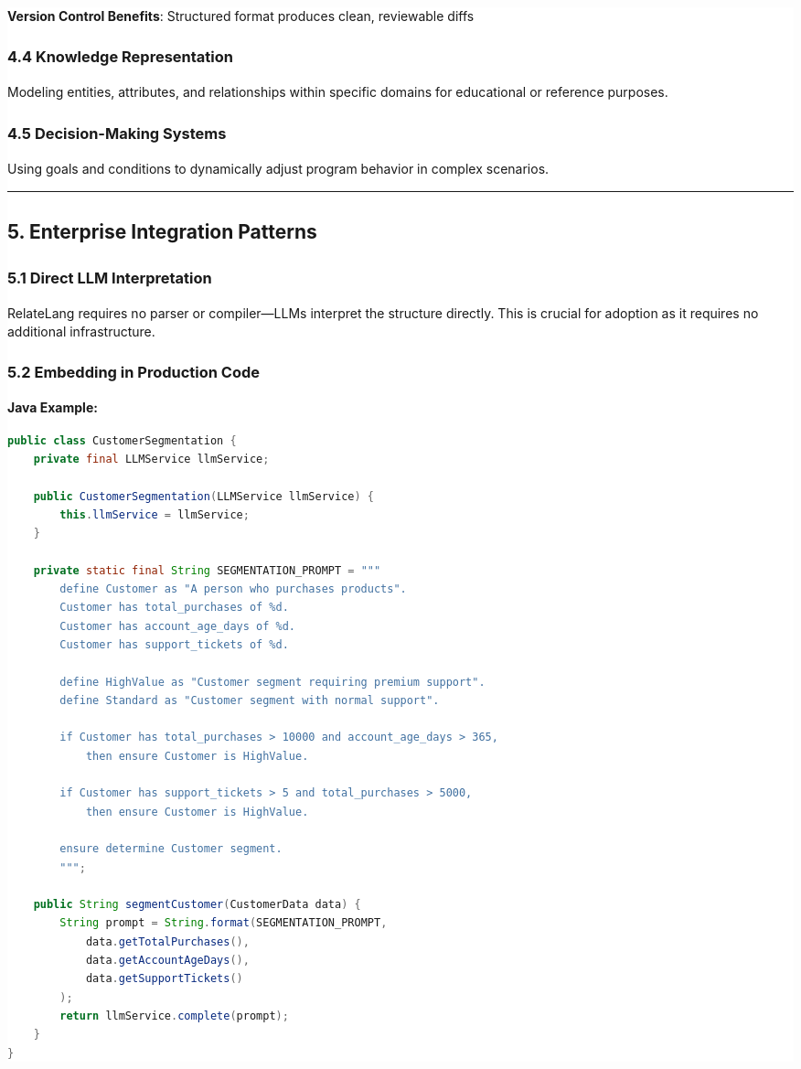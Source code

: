 **Version Control Benefits**: Structured format produces clean, reviewable diffs

### 4.4 Knowledge Representation
Modeling entities, attributes, and relationships within specific domains for educational or reference purposes.

### 4.5 Decision-Making Systems
Using goals and conditions to dynamically adjust program behavior in complex scenarios.

---

## 5. Enterprise Integration Patterns

### 5.1 Direct LLM Interpretation
RelateLang requires no parser or compiler—LLMs interpret the structure directly. This is crucial for adoption as it requires no additional infrastructure.

### 5.2 Embedding in Production Code

**Java Example:**
```java
public class CustomerSegmentation {
    private final LLMService llmService;

    public CustomerSegmentation(LLMService llmService) {
        this.llmService = llmService;
    }

    private static final String SEGMENTATION_PROMPT = """
        define Customer as "A person who purchases products".
        Customer has total_purchases of %d.
        Customer has account_age_days of %d.
        Customer has support_tickets of %d.
        
        define HighValue as "Customer segment requiring premium support".
        define Standard as "Customer segment with normal support".
        
        if Customer has total_purchases > 10000 and account_age_days > 365,
            then ensure Customer is HighValue.
        
        if Customer has support_tickets > 5 and total_purchases > 5000,
            then ensure Customer is HighValue.
            
        ensure determine Customer segment.
        """;

    public String segmentCustomer(CustomerData data) {
        String prompt = String.format(SEGMENTATION_PROMPT, 
            data.getTotalPurchases(),
            data.getAccountAgeDays(), 
            data.getSupportTickets()
        );
        return llmService.complete(prompt);
    }
}
```
